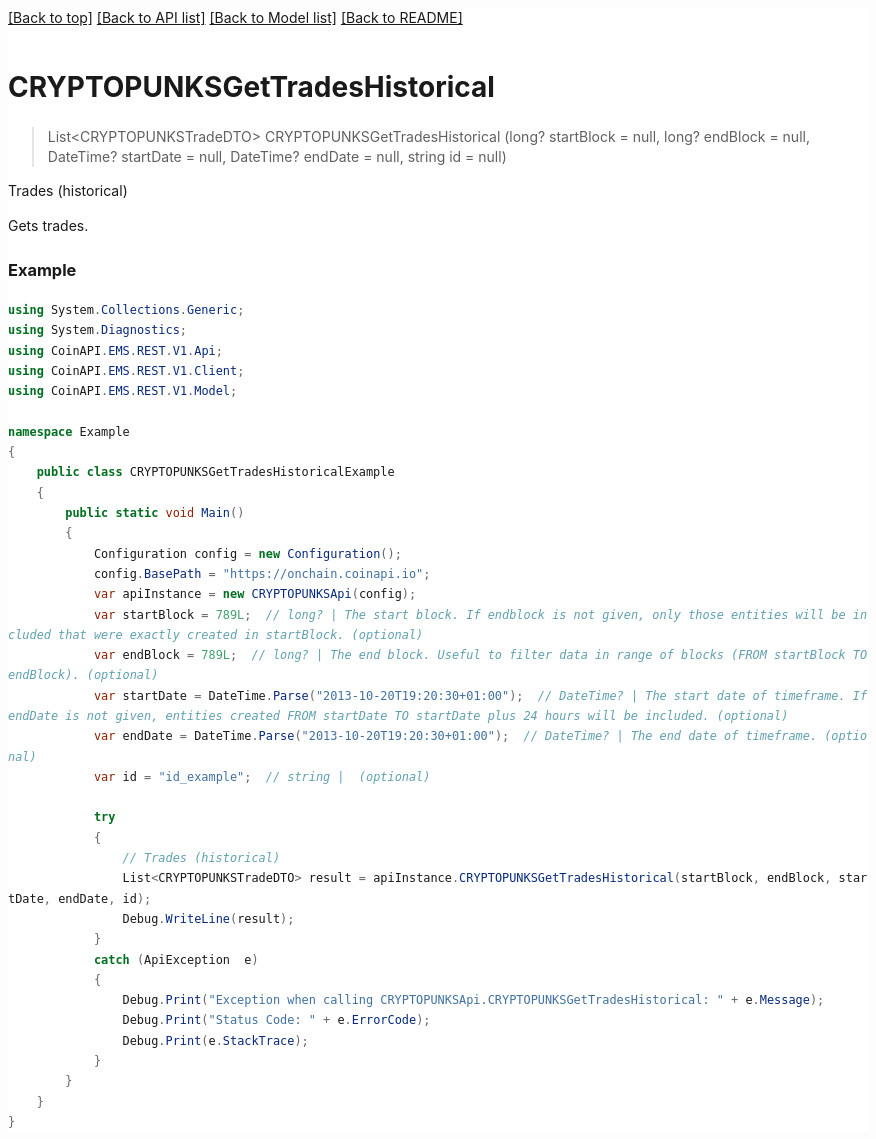 [[Back to top]](#) [[Back to API list]](../README.md#documentation-for-api-endpoints) [[Back to Model list]](../README.md#documentation-for-models) [[Back to README]](../README.md)

<a name="cryptopunksgettradeshistorical"></a>
# **CRYPTOPUNKSGetTradesHistorical**
> List&lt;CRYPTOPUNKSTradeDTO&gt; CRYPTOPUNKSGetTradesHistorical (long? startBlock = null, long? endBlock = null, DateTime? startDate = null, DateTime? endDate = null, string id = null)

Trades (historical)

Gets trades.

### Example
```csharp
using System.Collections.Generic;
using System.Diagnostics;
using CoinAPI.EMS.REST.V1.Api;
using CoinAPI.EMS.REST.V1.Client;
using CoinAPI.EMS.REST.V1.Model;

namespace Example
{
    public class CRYPTOPUNKSGetTradesHistoricalExample
    {
        public static void Main()
        {
            Configuration config = new Configuration();
            config.BasePath = "https://onchain.coinapi.io";
            var apiInstance = new CRYPTOPUNKSApi(config);
            var startBlock = 789L;  // long? | The start block. If endblock is not given, only those entities will be included that were exactly created in startBlock. (optional) 
            var endBlock = 789L;  // long? | The end block. Useful to filter data in range of blocks (FROM startBlock TO endBlock). (optional) 
            var startDate = DateTime.Parse("2013-10-20T19:20:30+01:00");  // DateTime? | The start date of timeframe. If endDate is not given, entities created FROM startDate TO startDate plus 24 hours will be included. (optional) 
            var endDate = DateTime.Parse("2013-10-20T19:20:30+01:00");  // DateTime? | The end date of timeframe. (optional) 
            var id = "id_example";  // string |  (optional) 

            try
            {
                // Trades (historical)
                List<CRYPTOPUNKSTradeDTO> result = apiInstance.CRYPTOPUNKSGetTradesHistorical(startBlock, endBlock, startDate, endDate, id);
                Debug.WriteLine(result);
            }
            catch (ApiException  e)
            {
                Debug.Print("Exception when calling CRYPTOPUNKSApi.CRYPTOPUNKSGetTradesHistorical: " + e.Message);
                Debug.Print("Status Code: " + e.ErrorCode);
                Debug.Print(e.StackTrace);
            }
        }
    }
}
```
